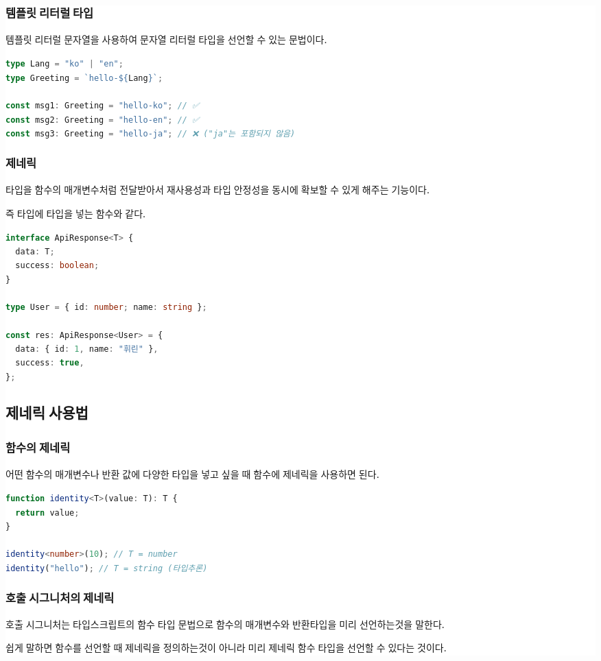### 템플릿 리터럴 타입

템플릿 리터럴 문자열을 사용하여 문자열 리터럴 타입을 선언할 수 있는 문법이다.

```ts
type Lang = "ko" | "en";
type Greeting = `hello-${Lang}`;

const msg1: Greeting = "hello-ko"; // ✅
const msg2: Greeting = "hello-en"; // ✅
const msg3: Greeting = "hello-ja"; // ❌ ("ja"는 포함되지 않음)
```

### 제네릭

타입을 함수의 매개변수처럼 전달받아서
재사용성과 타입 안정성을 동시에 확보할 수 있게 해주는 기능이다.

즉 타입에 타입을 넣는 함수와 같다.

```ts
interface ApiResponse<T> {
  data: T;
  success: boolean;
}

type User = { id: number; name: string };

const res: ApiResponse<User> = {
  data: { id: 1, name: "휘린" },
  success: true,
};
```

## 제네릭 사용법

### 함수의 제네릭

어떤 함수의 매개변수나 반환 값에 다양한 타입을 넣고 싶을 때 함수에 제네릭을 사용하면 된다.

```ts
function identity<T>(value: T): T {
  return value;
}

identity<number>(10); // T = number
identity("hello"); // T = string (타입추론)
```

### 호출 시그니처의 제네릭

호출 시그니처는 타입스크립트의 함수 타입 문법으로 함수의 매개변수와 반환타입을 미리 선언하는것을 말한다.

쉽게 말하면 함수를 선언할 때 제네릭을 정의하는것이 아니라 미리 제네릭 함수 타입을 선언할 수 있다는 것이다.
